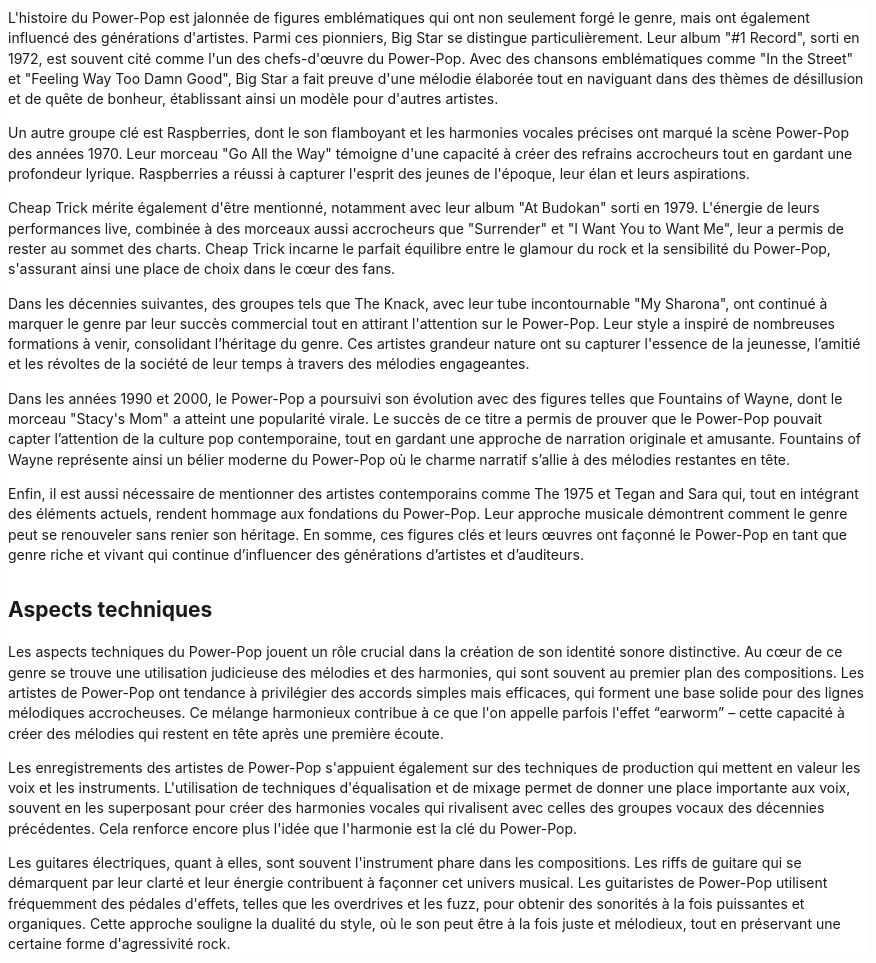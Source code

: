 
L'histoire du Power-Pop est jalonnée de figures emblématiques qui ont non seulement forgé le genre, mais ont également influencé des générations d'artistes. Parmi ces pionniers, Big Star se distingue particulièrement. Leur album "#1 Record", sorti en 1972, est souvent cité comme l'un des chefs-d'œuvre du Power-Pop. Avec des chansons emblématiques comme "In the Street" et "Feeling Way Too Damn Good", Big Star a fait preuve d'une mélodie élaborée tout en naviguant dans des thèmes de désillusion et de quête de bonheur, établissant ainsi un modèle pour d'autres artistes.

Un autre groupe clé est Raspberries, dont le son flamboyant et les harmonies vocales précises ont marqué la scène Power-Pop des années 1970. Leur morceau "Go All the Way" témoigne d'une capacité à créer des refrains accrocheurs tout en gardant une profondeur lyrique. Raspberries a réussi à capturer l'esprit des jeunes de l'époque, leur élan et leurs aspirations.

Cheap Trick mérite également d'être mentionné, notamment avec leur album "At Budokan" sorti en 1979. L'énergie de leurs performances live, combinée à des morceaux aussi accrocheurs que "Surrender" et "I Want You to Want Me", leur a permis de rester au sommet des charts. Cheap Trick incarne le parfait équilibre entre le glamour du rock et la sensibilité du Power-Pop, s'assurant ainsi une place de choix dans le cœur des fans.

Dans les décennies suivantes, des groupes tels que The Knack, avec leur tube incontournable "My Sharona", ont continué à marquer le genre par leur succès commercial tout en attirant l'attention sur le Power-Pop. Leur style a inspiré de nombreuses formations à venir, consolidant l’héritage du genre. Ces artistes grandeur nature ont su capturer l'essence de la jeunesse, l’amitié et les révoltes de la société de leur temps à travers des mélodies engageantes.

Dans les années 1990 et 2000, le Power-Pop a poursuivi son évolution avec des figures telles que Fountains of Wayne, dont le morceau "Stacy's Mom" a atteint une popularité virale. Le succès de ce titre a permis de prouver que le Power-Pop pouvait capter l’attention de la culture pop contemporaine, tout en gardant une approche de narration originale et amusante. Fountains of Wayne représente ainsi un bélier moderne du Power-Pop où le charme narratif s’allie à des mélodies restantes en tête.

Enfin, il est aussi nécessaire de mentionner des artistes contemporains comme The 1975 et Tegan and Sara qui, tout en intégrant des éléments actuels, rendent hommage aux fondations du Power-Pop. Leur approche musicale démontrent comment le genre peut se renouveler sans renier son héritage. En somme, ces figures clés et leurs œuvres ont façonné le Power-Pop en tant que genre riche et vivant qui continue d’influencer des générations d’artistes et d’auditeurs.


## Aspects techniques


Les aspects techniques du Power-Pop jouent un rôle crucial dans la création de son identité sonore distinctive. Au cœur de ce genre se trouve une utilisation judicieuse des mélodies et des harmonies, qui sont souvent au premier plan des compositions. Les artistes de Power-Pop ont tendance à privilégier des accords simples mais efficaces, qui forment une base solide pour des lignes mélodiques accrocheuses. Ce mélange harmonieux contribue à ce que l'on appelle parfois l'effet “earworm” – cette capacité à créer des mélodies qui restent en tête après une première écoute.

Les enregistrements des artistes de Power-Pop s'appuient également sur des techniques de production qui mettent en valeur les voix et les instruments. L'utilisation de techniques d'équalisation et de mixage permet de donner une place importante aux voix, souvent en les superposant pour créer des harmonies vocales qui rivalisent avec celles des groupes vocaux des décennies précédentes. Cela renforce encore plus l'idée que l'harmonie est la clé du Power-Pop.

Les guitares électriques, quant à elles, sont souvent l'instrument phare dans les compositions. Les riffs de guitare qui se démarquent par leur clarté et leur énergie contribuent à façonner cet univers musical. Les guitaristes de Power-Pop utilisent fréquemment des pédales d'effets, telles que les overdrives et les fuzz, pour obtenir des sonorités à la fois puissantes et organiques. Cette approche souligne la dualité du style, où le son peut être à la fois juste et mélodieux, tout en préservant une certaine forme d'agressivité rock.
